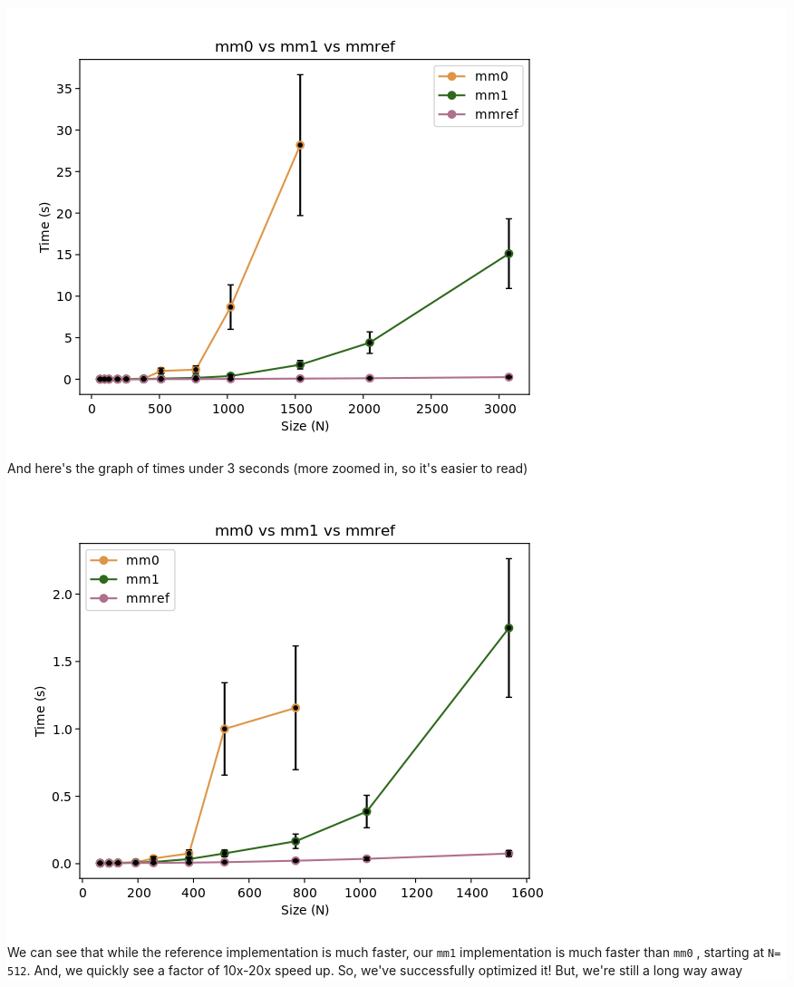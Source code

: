 ![assets/img/matmul-p-0.png](assets/img/matmul-p-0.png)

And here's the graph of times under 3 seconds (more zoomed in, so it's easier to read)

![assets/img/matmul-p-1.png](assets/img/matmul-p-1.png)

We can see that while the reference implementation is much faster, our `mm1` implementation is much faster than `mm0` , starting at `N=512`. And, we quickly see a factor of 10x-20x speed up. So, we've successfully optimized it! But, we're still a long way away

